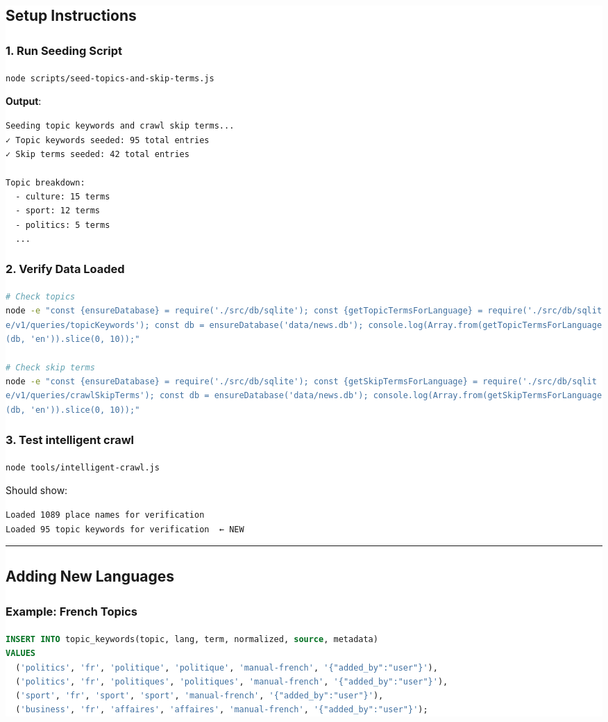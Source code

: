 
## Setup Instructions

### 1. Run Seeding Script
```bash
node scripts/seed-topics-and-skip-terms.js
```

**Output**:
```
Seeding topic keywords and crawl skip terms...
✓ Topic keywords seeded: 95 total entries
✓ Skip terms seeded: 42 total entries

Topic breakdown:
  - culture: 15 terms
  - sport: 12 terms
  - politics: 5 terms
  ...
```

### 2. Verify Data Loaded
```bash
# Check topics
node -e "const {ensureDatabase} = require('./src/db/sqlite'); const {getTopicTermsForLanguage} = require('./src/db/sqlite/v1/queries/topicKeywords'); const db = ensureDatabase('data/news.db'); console.log(Array.from(getTopicTermsForLanguage(db, 'en')).slice(0, 10));"

# Check skip terms
node -e "const {ensureDatabase} = require('./src/db/sqlite'); const {getSkipTermsForLanguage} = require('./src/db/sqlite/v1/queries/crawlSkipTerms'); const db = ensureDatabase('data/news.db'); console.log(Array.from(getSkipTermsForLanguage(db, 'en')).slice(0, 10));"
```

### 3. Test intelligent crawl
```bash
node tools/intelligent-crawl.js
```

Should show:
```
Loaded 1089 place names for verification
Loaded 95 topic keywords for verification  ← NEW
```

---

## Adding New Languages

### Example: French Topics
```sql
INSERT INTO topic_keywords(topic, lang, term, normalized, source, metadata)
VALUES 
  ('politics', 'fr', 'politique', 'politique', 'manual-french', '{"added_by":"user"}'),
  ('politics', 'fr', 'politiques', 'politiques', 'manual-french', '{"added_by":"user"}'),
  ('sport', 'fr', 'sport', 'sport', 'manual-french', '{"added_by":"user"}'),
  ('business', 'fr', 'affaires', 'affaires', 'manual-french', '{"added_by":"user"}');
```

